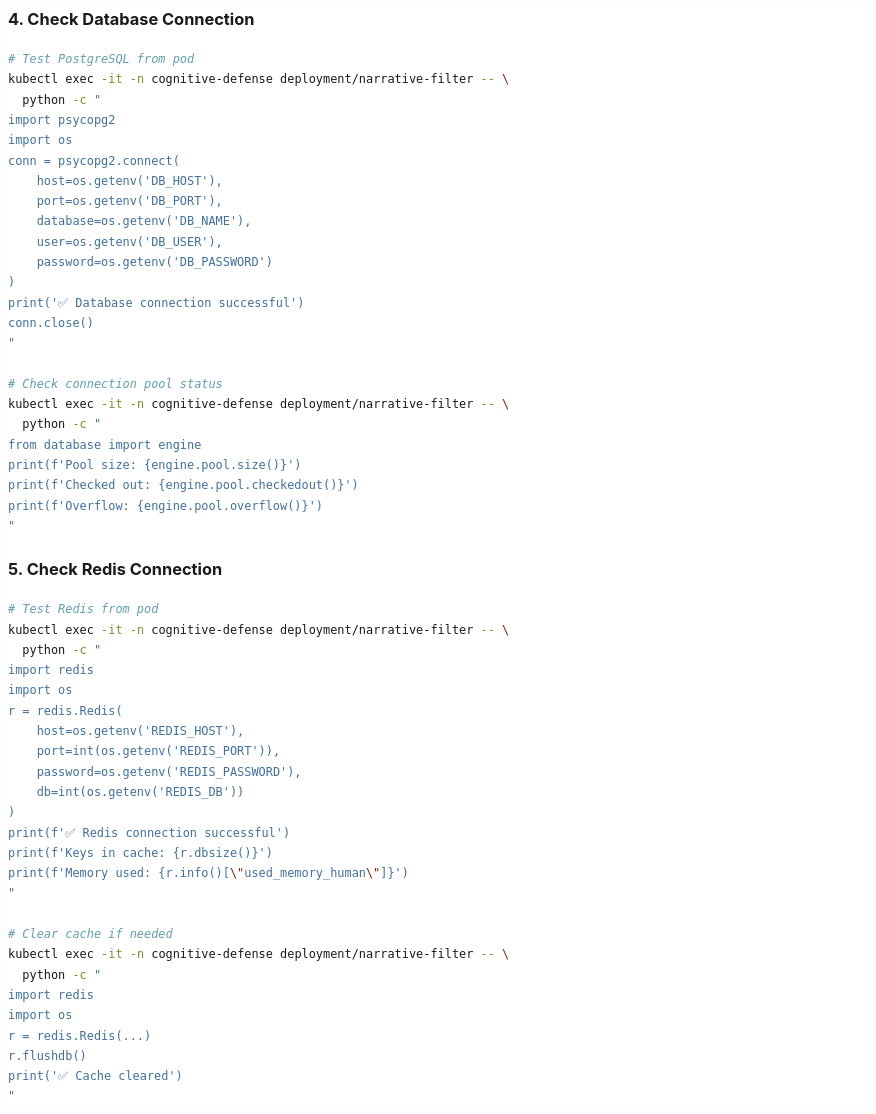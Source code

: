 ### 4. Check Database Connection

```bash
# Test PostgreSQL from pod
kubectl exec -it -n cognitive-defense deployment/narrative-filter -- \
  python -c "
import psycopg2
import os
conn = psycopg2.connect(
    host=os.getenv('DB_HOST'),
    port=os.getenv('DB_PORT'),
    database=os.getenv('DB_NAME'),
    user=os.getenv('DB_USER'),
    password=os.getenv('DB_PASSWORD')
)
print('✅ Database connection successful')
conn.close()
"

# Check connection pool status
kubectl exec -it -n cognitive-defense deployment/narrative-filter -- \
  python -c "
from database import engine
print(f'Pool size: {engine.pool.size()}')
print(f'Checked out: {engine.pool.checkedout()}')
print(f'Overflow: {engine.pool.overflow()}')
"
```

### 5. Check Redis Connection

```bash
# Test Redis from pod
kubectl exec -it -n cognitive-defense deployment/narrative-filter -- \
  python -c "
import redis
import os
r = redis.Redis(
    host=os.getenv('REDIS_HOST'),
    port=int(os.getenv('REDIS_PORT')),
    password=os.getenv('REDIS_PASSWORD'),
    db=int(os.getenv('REDIS_DB'))
)
print(f'✅ Redis connection successful')
print(f'Keys in cache: {r.dbsize()}')
print(f'Memory used: {r.info()[\"used_memory_human\"]}')
"

# Clear cache if needed
kubectl exec -it -n cognitive-defense deployment/narrative-filter -- \
  python -c "
import redis
import os
r = redis.Redis(...)
r.flushdb()
print('✅ Cache cleared')
"
```
